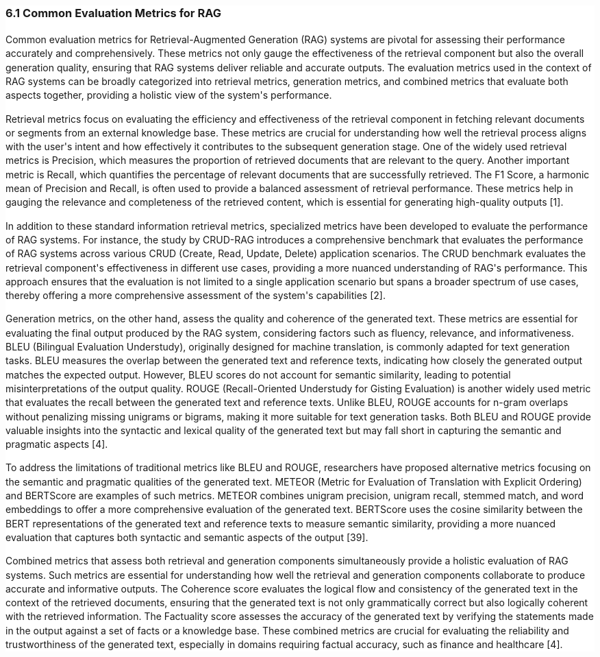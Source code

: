 ### 6.1 Common Evaluation Metrics for RAG

Common evaluation metrics for Retrieval-Augmented Generation (RAG) systems are pivotal for assessing their performance accurately and comprehensively. These metrics not only gauge the effectiveness of the retrieval component but also the overall generation quality, ensuring that RAG systems deliver reliable and accurate outputs. The evaluation metrics used in the context of RAG systems can be broadly categorized into retrieval metrics, generation metrics, and combined metrics that evaluate both aspects together, providing a holistic view of the system's performance.

Retrieval metrics focus on evaluating the efficiency and effectiveness of the retrieval component in fetching relevant documents or segments from an external knowledge base. These metrics are crucial for understanding how well the retrieval process aligns with the user's intent and how effectively it contributes to the subsequent generation stage. One of the widely used retrieval metrics is Precision, which measures the proportion of retrieved documents that are relevant to the query. Another important metric is Recall, which quantifies the percentage of relevant documents that are successfully retrieved. The F1 Score, a harmonic mean of Precision and Recall, is often used to provide a balanced assessment of retrieval performance. These metrics help in gauging the relevance and completeness of the retrieved content, which is essential for generating high-quality outputs [1].

In addition to these standard information retrieval metrics, specialized metrics have been developed to evaluate the performance of RAG systems. For instance, the study by CRUD-RAG introduces a comprehensive benchmark that evaluates the performance of RAG systems across various CRUD (Create, Read, Update, Delete) application scenarios. The CRUD benchmark evaluates the retrieval component's effectiveness in different use cases, providing a more nuanced understanding of RAG's performance. This approach ensures that the evaluation is not limited to a single application scenario but spans a broader spectrum of use cases, thereby offering a more comprehensive assessment of the system's capabilities [2].

Generation metrics, on the other hand, assess the quality and coherence of the generated text. These metrics are essential for evaluating the final output produced by the RAG system, considering factors such as fluency, relevance, and informativeness. BLEU (Bilingual Evaluation Understudy), originally designed for machine translation, is commonly adapted for text generation tasks. BLEU measures the overlap between the generated text and reference texts, indicating how closely the generated output matches the expected output. However, BLEU scores do not account for semantic similarity, leading to potential misinterpretations of the output quality. ROUGE (Recall-Oriented Understudy for Gisting Evaluation) is another widely used metric that evaluates the recall between the generated text and reference texts. Unlike BLEU, ROUGE accounts for n-gram overlaps without penalizing missing unigrams or bigrams, making it more suitable for text generation tasks. Both BLEU and ROUGE provide valuable insights into the syntactic and lexical quality of the generated text but may fall short in capturing the semantic and pragmatic aspects [4].

To address the limitations of traditional metrics like BLEU and ROUGE, researchers have proposed alternative metrics focusing on the semantic and pragmatic qualities of the generated text. METEOR (Metric for Evaluation of Translation with Explicit Ordering) and BERTScore are examples of such metrics. METEOR combines unigram precision, unigram recall, stemmed match, and word embeddings to offer a more comprehensive evaluation of the generated text. BERTScore uses the cosine similarity between the BERT representations of the generated text and reference texts to measure semantic similarity, providing a more nuanced evaluation that captures both syntactic and semantic aspects of the output [39].

Combined metrics that assess both retrieval and generation components simultaneously provide a holistic evaluation of RAG systems. Such metrics are essential for understanding how well the retrieval and generation components collaborate to produce accurate and informative outputs. The Coherence score evaluates the logical flow and consistency of the generated text in the context of the retrieved documents, ensuring that the generated text is not only grammatically correct but also logically coherent with the retrieved information. The Factuality score assesses the accuracy of the generated text by verifying the statements made in the output against a set of facts or a knowledge base. These combined metrics are crucial for evaluating the reliability and trustworthiness of the generated text, especially in domains requiring factual accuracy, such as finance and healthcare [4].
